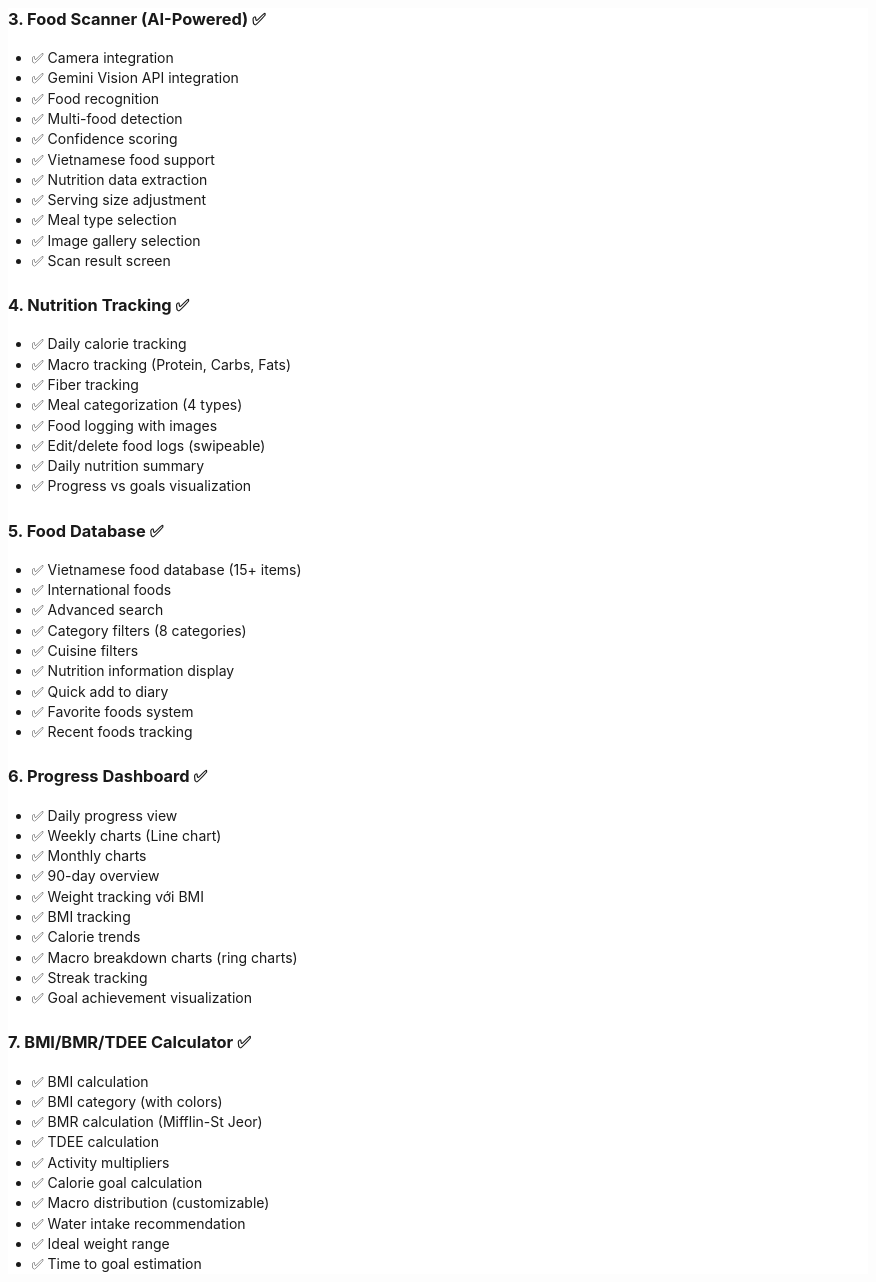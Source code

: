 ### 3. Food Scanner (AI-Powered) ✅
- ✅ Camera integration
- ✅ Gemini Vision API integration
- ✅ Food recognition
- ✅ Multi-food detection
- ✅ Confidence scoring
- ✅ Vietnamese food support
- ✅ Nutrition data extraction
- ✅ Serving size adjustment
- ✅ Meal type selection
- ✅ Image gallery selection
- ✅ Scan result screen

### 4. Nutrition Tracking ✅
- ✅ Daily calorie tracking
- ✅ Macro tracking (Protein, Carbs, Fats)
- ✅ Fiber tracking
- ✅ Meal categorization (4 types)
- ✅ Food logging with images
- ✅ Edit/delete food logs (swipeable)
- ✅ Daily nutrition summary
- ✅ Progress vs goals visualization

### 5. Food Database ✅
- ✅ Vietnamese food database (15+ items)
- ✅ International foods
- ✅ Advanced search
- ✅ Category filters (8 categories)
- ✅ Cuisine filters
- ✅ Nutrition information display
- ✅ Quick add to diary
- ✅ Favorite foods system
- ✅ Recent foods tracking

### 6. Progress Dashboard ✅
- ✅ Daily progress view
- ✅ Weekly charts (Line chart)
- ✅ Monthly charts
- ✅ 90-day overview
- ✅ Weight tracking với BMI
- ✅ BMI tracking
- ✅ Calorie trends
- ✅ Macro breakdown charts (ring charts)
- ✅ Streak tracking
- ✅ Goal achievement visualization

### 7. BMI/BMR/TDEE Calculator ✅
- ✅ BMI calculation
- ✅ BMI category (with colors)
- ✅ BMR calculation (Mifflin-St Jeor)
- ✅ TDEE calculation
- ✅ Activity multipliers
- ✅ Calorie goal calculation
- ✅ Macro distribution (customizable)
- ✅ Water intake recommendation
- ✅ Ideal weight range
- ✅ Time to goal estimation
